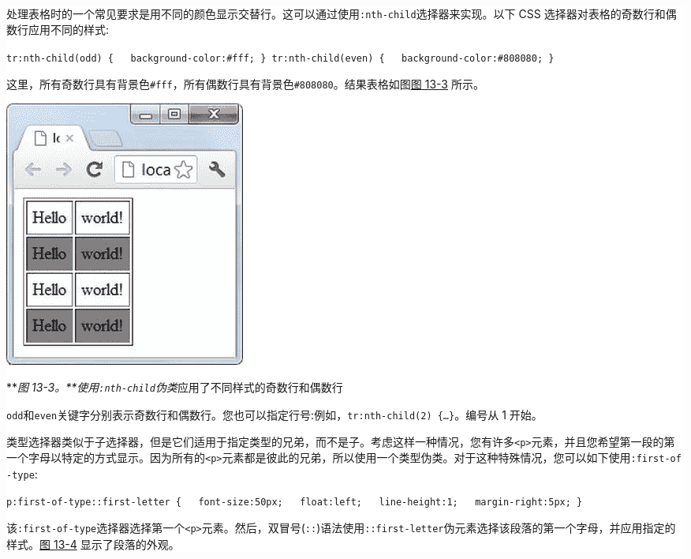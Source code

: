 处理表格时的一个常见要求是用不同的颜色显示交替行。这可以通过使用`:nth-child`选择器来实现。以下 CSS 选择器对表格的奇数行和偶数行应用不同的样式:

`tr:nth-child(odd) {
  background-color:#fff;
}
tr:nth-child(even) {
  background-color:#808080;
}`

这里，所有奇数行具有背景色`#fff`，所有偶数行具有背景色`#808080`。结果表格如图[图 13-3](#fig_13_3) 所示。

![images](img/9781430247197_Fig13-03.jpg)

***图 13-3。**使用`:nth-child`伪类*应用了不同样式的奇数行和偶数行

`odd`和`even`关键字分别表示奇数行和偶数行。您也可以指定行号:例如，`tr:nth-child(2) {…}`。编号从 1 开始。

类型选择器类似于子选择器，但是它们适用于指定类型的兄弟，而不是子。考虑这样一种情况，您有许多`<p>`元素，并且您希望第一段的第一个字母以特定的方式显示。因为所有的`<p>`元素都是彼此的兄弟，所以使用一个类型伪类。对于这种特殊情况，您可以如下使用`:first-of-type`:

`p:first-of-type::first-letter {
  font-size:50px;
  float:left;
  line-height:1;
  margin-right:5px;
}`

该`:first-of-type`选择器选择第一个`<p>`元素。然后，双冒号(`::`)语法使用`::first-letter`伪元素选择该段落的第一个字母，并应用指定的样式。[图 13-4](#fig_13_4) 显示了段落的外观。
